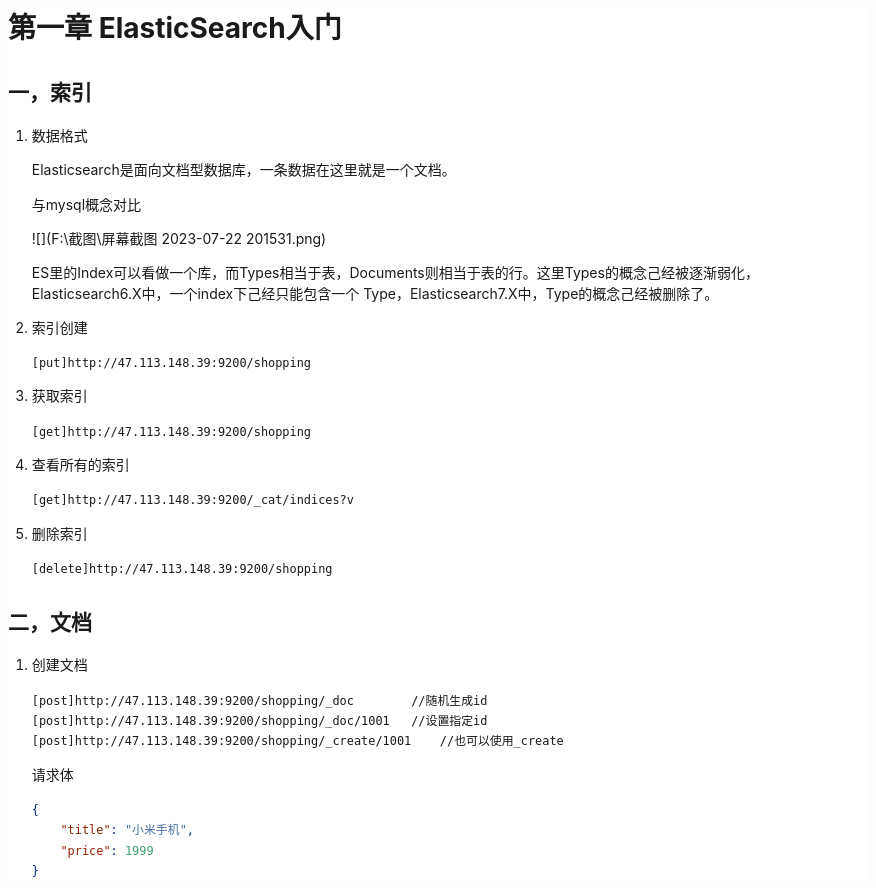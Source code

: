 # 第一章 ElasticSearch入门

## 一，索引

1. 数据格式

   Elasticsearch是面向文档型数据库，一条数据在这里就是一个文档。

   与mysql概念对比

   ![](F:\截图\屏幕截图 2023-07-22 201531.png)

   ES里的Index可以看做一个库，而Types相当于表，Documents则相当于表的行。这里Types的概念己经被逐渐弱化，Elasticsearch6.X中，一个index下己经只能包含一个 Type，Elasticsearch7.X中，Type的概念己经被删除了。

2. 索引创建

   ```http
   [put]http://47.113.148.39:9200/shopping
   ```

3. 获取索引

   ```http
   [get]http://47.113.148.39:9200/shopping
   ```

4. 查看所有的索引

   ```http
   [get]http://47.113.148.39:9200/_cat/indices?v
   ```

5. 删除索引

   ```http
   [delete]http://47.113.148.39:9200/shopping
   ```

## 二，文档

1. 创建文档

   ```http
   [post]http://47.113.148.39:9200/shopping/_doc		//随机生成id
   [post]http://47.113.148.39:9200/shopping/_doc/1001	//设置指定id
   [post]http://47.113.148.39:9200/shopping/_create/1001	//也可以使用_create
   ```

   请求体

   ```json
   {
       "title": "小米手机",
       "price": 1999
   }
   ```

